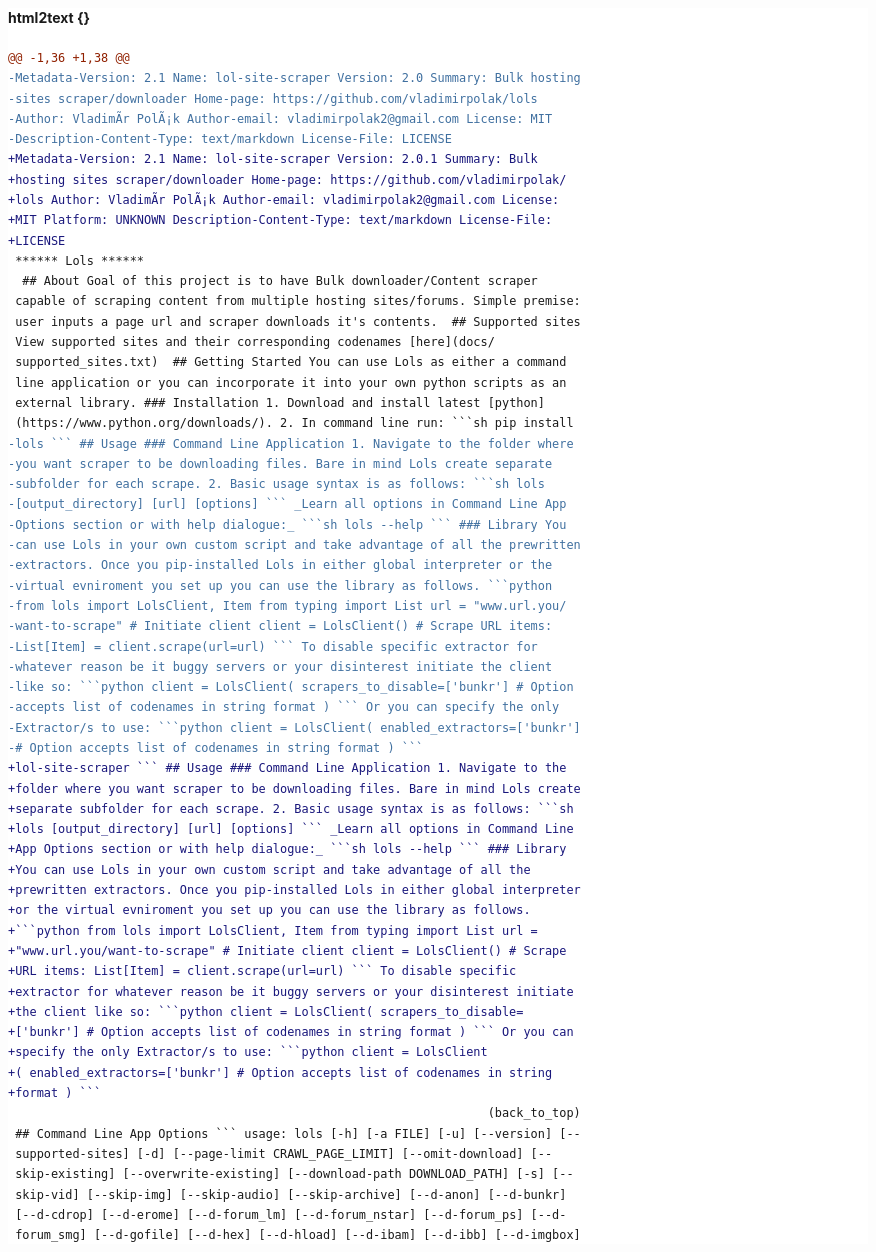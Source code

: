 #### html2text {}

```diff
@@ -1,36 +1,38 @@
-Metadata-Version: 2.1 Name: lol-site-scraper Version: 2.0 Summary: Bulk hosting
-sites scraper/downloader Home-page: https://github.com/vladimirpolak/lols
-Author: VladimÃ­r PolÃ¡k Author-email: vladimirpolak2@gmail.com License: MIT
-Description-Content-Type: text/markdown License-File: LICENSE
+Metadata-Version: 2.1 Name: lol-site-scraper Version: 2.0.1 Summary: Bulk
+hosting sites scraper/downloader Home-page: https://github.com/vladimirpolak/
+lols Author: VladimÃ­r PolÃ¡k Author-email: vladimirpolak2@gmail.com License:
+MIT Platform: UNKNOWN Description-Content-Type: text/markdown License-File:
+LICENSE
 ****** Lols ******
  ## About Goal of this project is to have Bulk downloader/Content scraper
 capable of scraping content from multiple hosting sites/forums. Simple premise:
 user inputs a page url and scraper downloads it's contents.  ## Supported sites
 View supported sites and their corresponding codenames [here](docs/
 supported_sites.txt)  ## Getting Started You can use Lols as either a command
 line application or you can incorporate it into your own python scripts as an
 external library. ### Installation 1. Download and install latest [python]
 (https://www.python.org/downloads/). 2. In command line run: ```sh pip install
-lols ``` ## Usage ### Command Line Application 1. Navigate to the folder where
-you want scraper to be downloading files. Bare in mind Lols create separate
-subfolder for each scrape. 2. Basic usage syntax is as follows: ```sh lols
-[output_directory] [url] [options] ``` _Learn all options in Command Line App
-Options section or with help dialogue:_ ```sh lols --help ``` ### Library You
-can use Lols in your own custom script and take advantage of all the prewritten
-extractors. Once you pip-installed Lols in either global interpreter or the
-virtual evniroment you set up you can use the library as follows. ```python
-from lols import LolsClient, Item from typing import List url = "www.url.you/
-want-to-scrape" # Initiate client client = LolsClient() # Scrape URL items:
-List[Item] = client.scrape(url=url) ``` To disable specific extractor for
-whatever reason be it buggy servers or your disinterest initiate the client
-like so: ```python client = LolsClient( scrapers_to_disable=['bunkr'] # Option
-accepts list of codenames in string format ) ``` Or you can specify the only
-Extractor/s to use: ```python client = LolsClient( enabled_extractors=['bunkr']
-# Option accepts list of codenames in string format ) ```
+lol-site-scraper ``` ## Usage ### Command Line Application 1. Navigate to the
+folder where you want scraper to be downloading files. Bare in mind Lols create
+separate subfolder for each scrape. 2. Basic usage syntax is as follows: ```sh
+lols [output_directory] [url] [options] ``` _Learn all options in Command Line
+App Options section or with help dialogue:_ ```sh lols --help ``` ### Library
+You can use Lols in your own custom script and take advantage of all the
+prewritten extractors. Once you pip-installed Lols in either global interpreter
+or the virtual evniroment you set up you can use the library as follows.
+```python from lols import LolsClient, Item from typing import List url =
+"www.url.you/want-to-scrape" # Initiate client client = LolsClient() # Scrape
+URL items: List[Item] = client.scrape(url=url) ``` To disable specific
+extractor for whatever reason be it buggy servers or your disinterest initiate
+the client like so: ```python client = LolsClient( scrapers_to_disable=
+['bunkr'] # Option accepts list of codenames in string format ) ``` Or you can
+specify the only Extractor/s to use: ```python client = LolsClient
+( enabled_extractors=['bunkr'] # Option accepts list of codenames in string
+format ) ```
                                                                   (back_to_top)
 ## Command Line App Options ``` usage: lols [-h] [-a FILE] [-u] [--version] [--
 supported-sites] [-d] [--page-limit CRAWL_PAGE_LIMIT] [--omit-download] [--
 skip-existing] [--overwrite-existing] [--download-path DOWNLOAD_PATH] [-s] [--
 skip-vid] [--skip-img] [--skip-audio] [--skip-archive] [--d-anon] [--d-bunkr]
 [--d-cdrop] [--d-erome] [--d-forum_lm] [--d-forum_nstar] [--d-forum_ps] [--d-
 forum_smg] [--d-gofile] [--d-hex] [--d-hload] [--d-ibam] [--d-ibb] [--d-imgbox]
```

